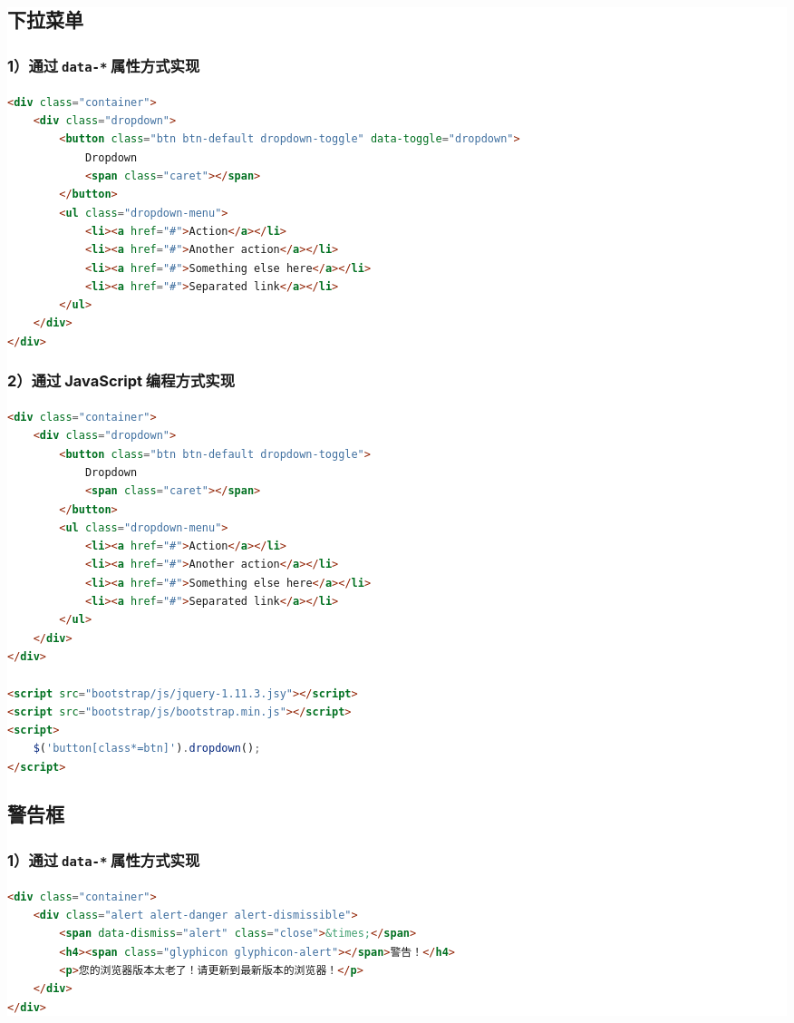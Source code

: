 ## 下拉菜单

### 1）通过 `data-*` 属性方式实现

```html
<div class="container">
    <div class="dropdown">
        <button class="btn btn-default dropdown-toggle" data-toggle="dropdown">
            Dropdown
            <span class="caret"></span>
        </button>
        <ul class="dropdown-menu">
            <li><a href="#">Action</a></li>
            <li><a href="#">Another action</a></li>
            <li><a href="#">Something else here</a></li>
            <li><a href="#">Separated link</a></li>
        </ul>
    </div>
</div>
```

### 2）通过 JavaScript 编程方式实现

```html
<div class="container">
    <div class="dropdown">
        <button class="btn btn-default dropdown-toggle">
            Dropdown
            <span class="caret"></span>
        </button>
        <ul class="dropdown-menu">
            <li><a href="#">Action</a></li>
            <li><a href="#">Another action</a></li>
            <li><a href="#">Something else here</a></li>
            <li><a href="#">Separated link</a></li>
        </ul>
    </div>
</div>

<script src="bootstrap/js/jquery-1.11.3.jsy"></script>
<script src="bootstrap/js/bootstrap.min.js"></script>
<script>
    $('button[class*=btn]').dropdown();
</script>
```

## 警告框

### 1）通过 `data-*` 属性方式实现

```html
<div class="container">
    <div class="alert alert-danger alert-dismissible">
        <span data-dismiss="alert" class="close">&times;</span>
        <h4><span class="glyphicon glyphicon-alert"></span>警告！</h4>
        <p>您的浏览器版本太老了！请更新到最新版本的浏览器！</p>
    </div>
</div>
```
